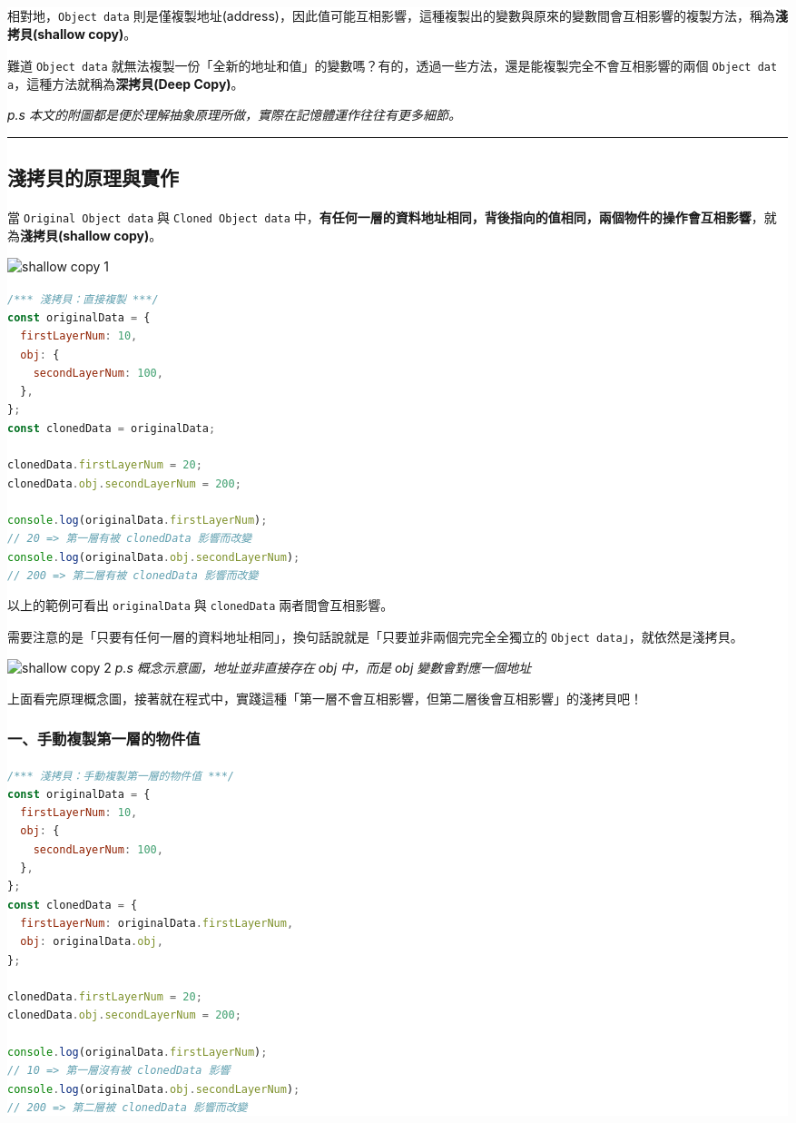 相對地，`Object data` 則是僅複製地址(address)，因此值可能互相影響，這種複製出的變數與原來的變數間會互相影響的複製方法，稱為**淺拷貝(shallow copy)**。

難道 `Object data` 就無法複製一份「全新的地址和值」的變數嗎？有的，透過一些方法，還是能複製完全不會互相影響的兩個 `Object data`，這種方法就稱為**深拷貝(Deep Copy)**。

_p.s 本文的附圖都是便於理解抽象原理所做，實際在記憶體運作往往有更多細節。_

---

## 淺拷貝的原理與實作

當 `Original Object data` 與 `Cloned Object data` 中，**有任何一層的資料地址相同，背後指向的值相同，兩個物件的操作會互相影響**，就為**淺拷貝(shallow copy)**。

![shallow copy 1](/images/articles/javascript-shallow-copy-deep-copy/02.png)

```javascript
/*** 淺拷貝：直接複製 ***/
const originalData = {
  firstLayerNum: 10,
  obj: {
    secondLayerNum: 100,
  },
};
const clonedData = originalData;

clonedData.firstLayerNum = 20;
clonedData.obj.secondLayerNum = 200;

console.log(originalData.firstLayerNum);
// 20 => 第一層有被 clonedData 影響而改變
console.log(originalData.obj.secondLayerNum);
// 200 => 第二層有被 clonedData 影響而改變
```

以上的範例可看出 `originalData` 與 `clonedData` 兩者間會互相影響。

需要注意的是「只要有任何一層的資料地址相同」，換句話說就是「只要並非兩個完完全全獨立的 `Object data`」，就依然是淺拷貝。

![shallow copy 2](/images/articles/javascript-shallow-copy-deep-copy/03.png)
_p.s 概念示意圖，地址並非直接存在 obj 中，而是 obj 變數會對應一個地址_

上面看完原理概念圖，接著就在程式中，實踐這種「第一層不會互相影響，但第二層後會互相影響」的淺拷貝吧！

### 一、手動複製第一層的物件值

```javascript
/*** 淺拷貝：手動複製第一層的物件值 ***/
const originalData = {
  firstLayerNum: 10,
  obj: {
    secondLayerNum: 100,
  },
};
const clonedData = {
  firstLayerNum: originalData.firstLayerNum,
  obj: originalData.obj,
};

clonedData.firstLayerNum = 20;
clonedData.obj.secondLayerNum = 200;

console.log(originalData.firstLayerNum);
// 10 => 第一層沒有被 clonedData 影響
console.log(originalData.obj.secondLayerNum);
// 200 => 第二層被 clonedData 影響而改變
```